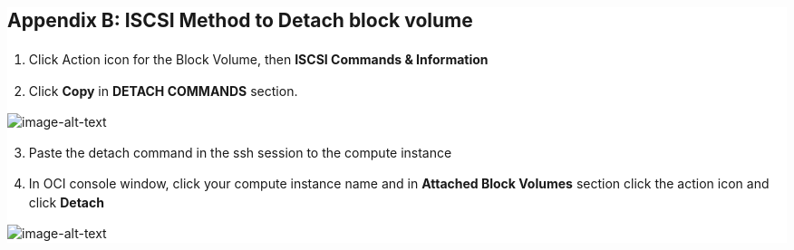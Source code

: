 ## Appendix B: ISCSI Method to Detach block volume

1. Click Action icon for the Block Volume, then **ISCSI Commands & Information**

2. Click **Copy** in **DETACH COMMANDS** section. 

<img src="https://raw.githubusercontent.com/oracle/learning-library/master/oci-library/qloudable/OCI_Quick_Start/img/Customer_Lab_019.PNG" alt="image-alt-text">

3. Paste the detach command in the ssh session to the compute instance

4. In OCI console window, click your compute instance name and in **Attached Block Volumes** section click the action icon and click **Detach**

<img src="https://raw.githubusercontent.com/oracle/learning-library/master/oci-library/qloudable/OCI_Quick_Start/img/Customer_Lab_020.PNG" alt="image-alt-text" height="200" width="200">
